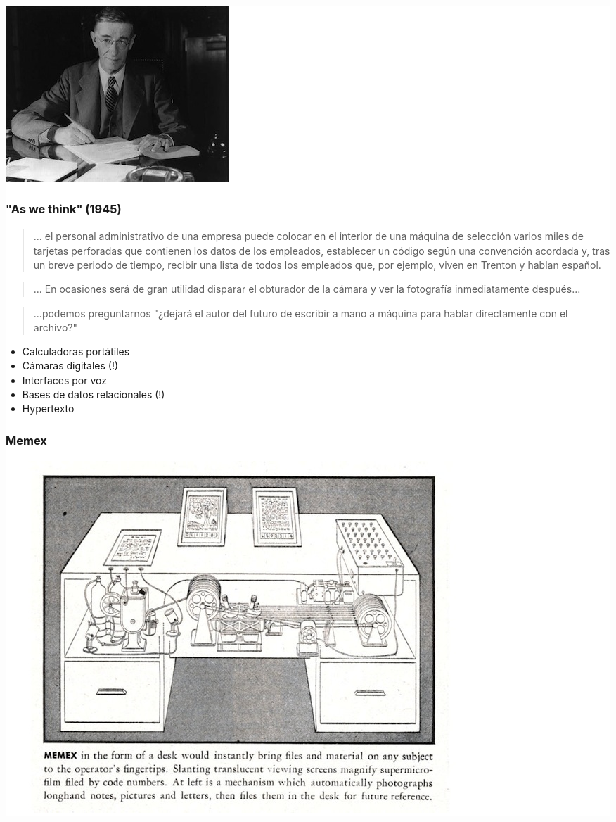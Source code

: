 ![Vannevar Bush](../images/tema01/bush.jpg)



### "As we think" (1945)

> ... el personal administrativo de una empresa puede colocar en el interior de una máquina de selección varios miles de tarjetas perforadas que contienen los datos de los empleados, establecer un código según una convención acordada y, tras un breve periodo de tiempo, recibir una lista de todos los empleados que, por ejemplo, viven en Trenton y hablan español.

> ... En ocasiones será de gran utilidad disparar el obturador de la cámara y ver la fotografía inmediatamente después...

> ...podemos preguntarnos "¿dejará el autor del futuro de escribir a mano a máquina para hablar directamente con el archivo?"

- Calculadoras portátiles
- Cámaras digitales (!)
- Interfaces por voz
- Bases de datos relacionales (!)
- Hypertexto

### Memex



![Escritorio Memex (extraído de `computerhistory.org`)](../images/tema01/memex.jpg)
